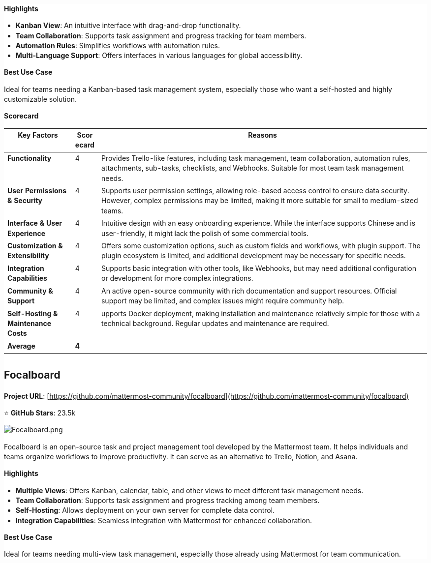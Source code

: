 **Highlights**

* **Kanban View**: An intuitive interface with drag-and-drop functionality.
* **Team Collaboration**: Supports task assignment and progress tracking for team members.
* **Automation Rules**: Simplifies workflows with automation rules.
* **Multi-Language Support**: Offers interfaces in various languages for global accessibility.

**Best Use Case**

Ideal for teams needing a Kanban-based task management system, especially those who want a self-hosted and highly customizable solution.

**Scorecard**


| **Key Factors**                      | **Scorecard** | Reasons                                                                                                                                                                                              |
| ------------------------------------ | ------------- | ---------------------------------------------------------------------------------------------------------------------------------------------------------------------------------------------------- |
| **Functionality**                    | 4             | Provides Trello-like features, including task management, team collaboration, automation rules, attachments, sub-tasks, checklists, and Webhooks. Suitable for most team task management needs.      |
| **User Permissions & Security**      | 4             | Supports user permission settings, allowing role-based access control to ensure data security. However, complex permissions may be limited, making it more suitable for small to medium-sized teams. |
| **Interface & User Experience**      | 4             | Intuitive design with an easy onboarding experience. While the interface supports Chinese and is user-friendly, it might lack the polish of some commercial tools.                                   |
| **Customization & Extensibility**    | 4             | Offers some customization options, such as custom fields and workflows, with plugin support. The plugin ecosystem is limited, and additional development may be necessary for specific needs.        |
| **Integration Capabilities**         | 4             | Supports basic integration with other tools, like Webhooks, but may need additional configuration or development for more complex integrations.                                                      |
| **Community & Support**              | 4             | An active open-source community with rich documentation and support resources. Official support may be limited, and complex issues might require community help.                                     |
| **Self-Hosting & Maintenance Costs** | 4             | upports Docker deployment, making installation and maintenance relatively simple for those with a technical background. Regular updates and maintenance are required.                                |
| **Average**                          | **4**         | <br/>                                                                                                                                                                                                |

## **Focalboard**

**Project URL**: [https://github.com/mattermost-community/focalboard](https://github.com/mattermost-community/focalboard)

⭐️ **GitHub Stars**: 23.5k

![Focalboard.png](https://static-docs.nocobase.com/bf8a4183c102456be0c06b556c3b5d0a.png)

Focalboard is an open-source task and project management tool developed by the Mattermost team. It helps individuals and teams organize workflows to improve productivity. It can serve as an alternative to Trello, Notion, and Asana.

**Highlights**

* **Multiple Views**: Offers Kanban, calendar, table, and other views to meet different task management needs.
* **Team Collaboration**: Supports task assignment and progress tracking among team members.
* **Self-Hosting**: Allows deployment on your own server for complete data control.
* **Integration Capabilities**: Seamless integration with Mattermost for enhanced collaboration.

**Best Use Case**

Ideal for teams needing multi-view task management, especially those already using Mattermost for team communication.
